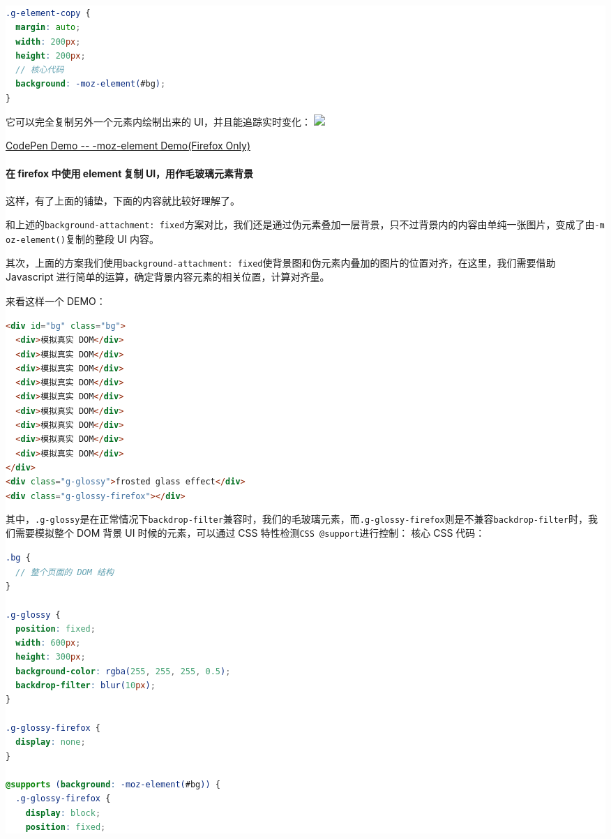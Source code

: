 ```scss
.g-element-copy {
  margin: auto;
  width: 200px;
  height: 200px;
  // 核心代码
  background: -moz-element(#bg);
}
```

它可以完全复制另外一个元素内绘制出来的 UI，并且能追踪实时变化：
![](https://user-images.githubusercontent.com/8554143/123618303-a69de300-d83a-11eb-9ddd-4b6b929fcdac.gif)

[CodePen Demo -- -moz-element Demo(Firefox Only)](https://codepen.io/Chokcoco/pen/jOmOPPL)

#### 在 firefox 中使用 element 复制 UI，用作毛玻璃元素背景

这样，有了上面的铺垫，下面的内容就比较好理解了。

和上述的`background-attachment: fixed`方案对比，我们还是通过伪元素叠加一层背景，只不过背景内的内容由单纯一张图片，变成了由`-moz-element()`复制的整段 UI 内容。

其次，上面的方案我们使用`background-attachment: fixed`使背景图和伪元素内叠加的图片的位置对齐，在这里，我们需要借助 Javascript 进行简单的运算，确定背景内容元素的相关位置，计算对齐量。

来看这样一个 DEMO：

```html
<div id="bg" class="bg">
  <div>模拟真实 DOM</div>
  <div>模拟真实 DOM</div>
  <div>模拟真实 DOM</div>
  <div>模拟真实 DOM</div>
  <div>模拟真实 DOM</div>
  <div>模拟真实 DOM</div>
  <div>模拟真实 DOM</div>
  <div>模拟真实 DOM</div>
  <div>模拟真实 DOM</div>
</div>
<div class="g-glossy">frosted glass effect</div>
<div class="g-glossy-firefox"></div>
```

其中，`.g-glossy`是在正常情况下`backdrop-filter`兼容时，我们的毛玻璃元素，而`.g-glossy-firefox`则是不兼容`backdrop-filter`时，我们需要模拟整个 DOM 背景 UI 时候的元素，可以通过 CSS 特性检测`CSS @support`进行控制：
核心 CSS 代码：

```scss
.bg {
  // 整个页面的 DOM 结构
}

.g-glossy {
  position: fixed;
  width: 600px;
  height: 300px;
  background-color: rgba(255, 255, 255, 0.5);
  backdrop-filter: blur(10px);
}

.g-glossy-firefox {
  display: none;
}

@supports (background: -moz-element(#bg)) {
  .g-glossy-firefox {
    display: block;
    position: fixed;
```